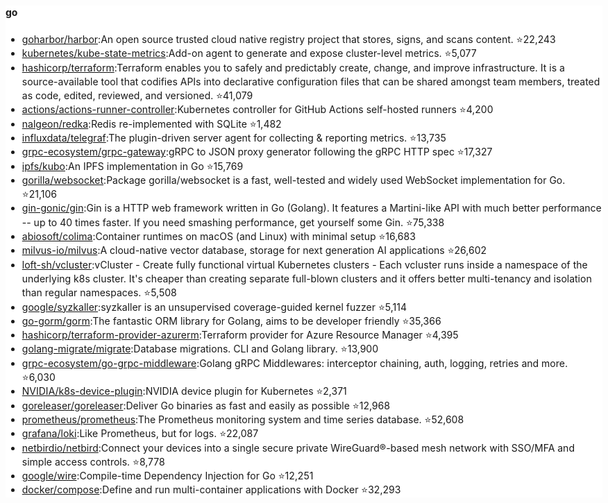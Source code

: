 #### go
* [goharbor/harbor](https://github.com/goharbor/harbor):An open source trusted cloud native registry project that stores, signs, and scans content. ⭐22,243
* [kubernetes/kube-state-metrics](https://github.com/kubernetes/kube-state-metrics):Add-on agent to generate and expose cluster-level metrics. ⭐5,077
* [hashicorp/terraform](https://github.com/hashicorp/terraform):Terraform enables you to safely and predictably create, change, and improve infrastructure. It is a source-available tool that codifies APIs into declarative configuration files that can be shared amongst team members, treated as code, edited, reviewed, and versioned. ⭐41,079
* [actions/actions-runner-controller](https://github.com/actions/actions-runner-controller):Kubernetes controller for GitHub Actions self-hosted runners ⭐4,200
* [nalgeon/redka](https://github.com/nalgeon/redka):Redis re-implemented with SQLite ⭐1,482
* [influxdata/telegraf](https://github.com/influxdata/telegraf):The plugin-driven server agent for collecting & reporting metrics. ⭐13,735
* [grpc-ecosystem/grpc-gateway](https://github.com/grpc-ecosystem/grpc-gateway):gRPC to JSON proxy generator following the gRPC HTTP spec ⭐17,327
* [ipfs/kubo](https://github.com/ipfs/kubo):An IPFS implementation in Go ⭐15,769
* [gorilla/websocket](https://github.com/gorilla/websocket):Package gorilla/websocket is a fast, well-tested and widely used WebSocket implementation for Go. ⭐21,106
* [gin-gonic/gin](https://github.com/gin-gonic/gin):Gin is a HTTP web framework written in Go (Golang). It features a Martini-like API with much better performance -- up to 40 times faster. If you need smashing performance, get yourself some Gin. ⭐75,338
* [abiosoft/colima](https://github.com/abiosoft/colima):Container runtimes on macOS (and Linux) with minimal setup ⭐16,683
* [milvus-io/milvus](https://github.com/milvus-io/milvus):A cloud-native vector database, storage for next generation AI applications ⭐26,602
* [loft-sh/vcluster](https://github.com/loft-sh/vcluster):vCluster - Create fully functional virtual Kubernetes clusters - Each vcluster runs inside a namespace of the underlying k8s cluster. It's cheaper than creating separate full-blown clusters and it offers better multi-tenancy and isolation than regular namespaces. ⭐5,508
* [google/syzkaller](https://github.com/google/syzkaller):syzkaller is an unsupervised coverage-guided kernel fuzzer ⭐5,114
* [go-gorm/gorm](https://github.com/go-gorm/gorm):The fantastic ORM library for Golang, aims to be developer friendly ⭐35,366
* [hashicorp/terraform-provider-azurerm](https://github.com/hashicorp/terraform-provider-azurerm):Terraform provider for Azure Resource Manager ⭐4,395
* [golang-migrate/migrate](https://github.com/golang-migrate/migrate):Database migrations. CLI and Golang library. ⭐13,900
* [grpc-ecosystem/go-grpc-middleware](https://github.com/grpc-ecosystem/go-grpc-middleware):Golang gRPC Middlewares: interceptor chaining, auth, logging, retries and more. ⭐6,030
* [NVIDIA/k8s-device-plugin](https://github.com/NVIDIA/k8s-device-plugin):NVIDIA device plugin for Kubernetes ⭐2,371
* [goreleaser/goreleaser](https://github.com/goreleaser/goreleaser):Deliver Go binaries as fast and easily as possible ⭐12,968
* [prometheus/prometheus](https://github.com/prometheus/prometheus):The Prometheus monitoring system and time series database. ⭐52,608
* [grafana/loki](https://github.com/grafana/loki):Like Prometheus, but for logs. ⭐22,087
* [netbirdio/netbird](https://github.com/netbirdio/netbird):Connect your devices into a single secure private WireGuard®-based mesh network with SSO/MFA and simple access controls. ⭐8,778
* [google/wire](https://github.com/google/wire):Compile-time Dependency Injection for Go ⭐12,251
* [docker/compose](https://github.com/docker/compose):Define and run multi-container applications with Docker ⭐32,293
